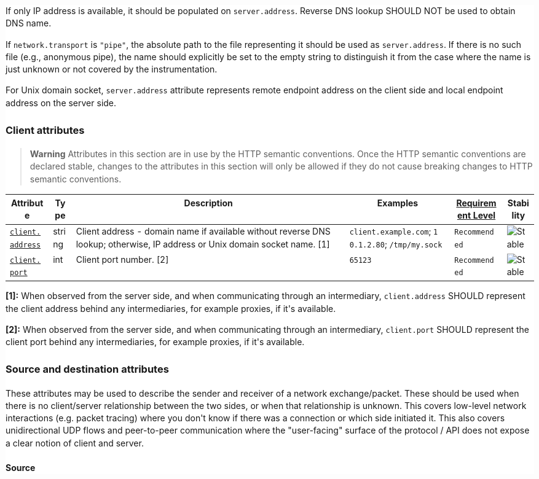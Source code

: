 If only IP address is available, it should be populated on `server.address`. Reverse DNS lookup SHOULD NOT be used to obtain DNS name.

If `network.transport` is `"pipe"`, the absolute path to the file representing it should be used as `server.address`.
If there is no such file (e.g., anonymous pipe),
the name should explicitly be set to the empty string to distinguish it from the case where the name is just unknown or not covered by the instrumentation.

For Unix domain socket, `server.address` attribute represents remote endpoint address on the client side and local endpoint address on the server side.

### Client attributes

> **Warning**
> Attributes in this section are in use by the HTTP semantic conventions.
Once the HTTP semantic conventions are declared stable, changes to the attributes in this section will only be allowed
if they do not cause breaking changes to HTTP semantic conventions.








| Attribute  | Type | Description  | Examples  | [Requirement Level](https://opentelemetry.io/docs/specs/semconv/general/attribute-requirement-level/) | Stability |
|---|---|---|---|---|---|
| [`client.address`](/docs/attributes-registry/client.md) | string | Client address - domain name if available without reverse DNS lookup; otherwise, IP address or Unix domain socket name. [1] | `client.example.com`; `10.1.2.80`; `/tmp/my.sock` | `Recommended` | ![Stable](https://img.shields.io/badge/-stable-lightgreen) |
| [`client.port`](/docs/attributes-registry/client.md) | int | Client port number. [2] | `65123` | `Recommended` | ![Stable](https://img.shields.io/badge/-stable-lightgreen) |

**[1]:** When observed from the server side, and when communicating through an intermediary, `client.address` SHOULD represent the client address behind any intermediaries,  for example proxies, if it's available.

**[2]:** When observed from the server side, and when communicating through an intermediary, `client.port` SHOULD represent the client port behind any intermediaries,  for example proxies, if it's available.









### Source and destination attributes

These attributes may be used to describe the sender and receiver of a network exchange/packet. These should be used
when there is no client/server relationship between the two sides, or when that relationship is unknown.
This covers low-level network interactions (e.g. packet tracing) where you don't know if
there was a connection or which side initiated it.
This also covers unidirectional UDP flows and peer-to-peer communication where the
"user-facing" surface of the protocol / API does not expose a clear notion of client and server.

#### Source


[SAML 2.0 Assertion]: http://docs.oasis-open.org/security/saml/Post2.0/sstc-saml-tech-overview-2.0.html
[HTTP Basic/Digest Authentication]: https://tools.ietf.org/html/rfc2617
[OAuth 2.0 Bearer Token]: https://tools.ietf.org/html/rfc6750
[OAuth 2.0 Client Identifier]: https://tools.ietf.org/html/rfc6749#section-2.2
[OAuth 2.0 Client Credentials Grant]: https://tools.ietf.org/html/rfc6749#section-4.4
[OpenID Connect 1.0 IDToken]: https://openid.net/specs/openid-connect-core-1_0.html#IDToken
[Kerberos]: https://tools.ietf.org/html/rfc4120
[JavaEE/JakartaEE Servlet]: https://jakarta.ee/specifications/platform/8/apidocs/javax/servlet/http/HttpServletRequest.html
[Windows Communication Foundation]: https://docs.microsoft.com/dotnet/api/system.servicemodel.servicesecuritycontext?view=netframework-4.8
[DocumentStatus]: https://opentelemetry.io/docs/specs/otel/document-status